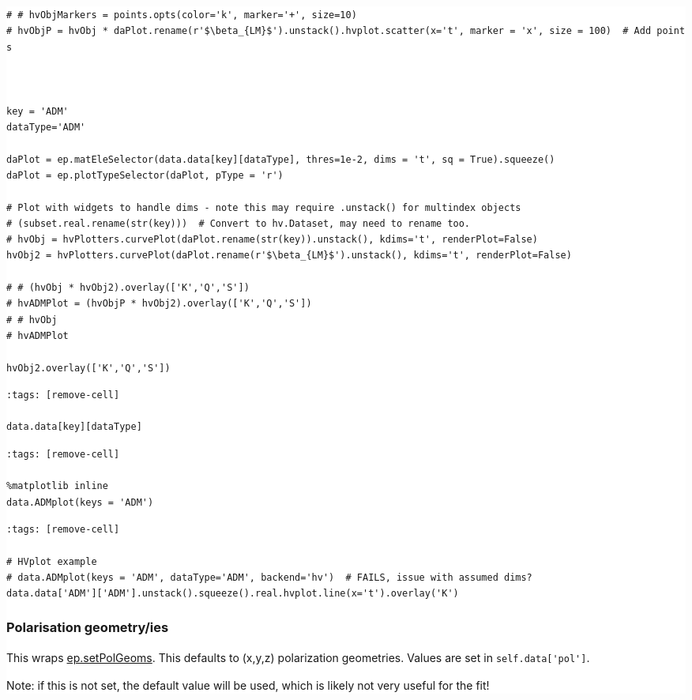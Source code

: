 ```{code-cell} ipython3
# # hvObjMarkers = points.opts(color='k', marker='+', size=10)
# hvObjP = hvObj * daPlot.rename(r'$\beta_{LM}$').unstack().hvplot.scatter(x='t', marker = 'x', size = 100)  # Add points



key = 'ADM'
dataType='ADM'

daPlot = ep.matEleSelector(data.data[key][dataType], thres=1e-2, dims = 't', sq = True).squeeze()
daPlot = ep.plotTypeSelector(daPlot, pType = 'r')

# Plot with widgets to handle dims - note this may require .unstack() for multindex objects
# (subset.real.rename(str(key)))  # Convert to hv.Dataset, may need to rename too.
# hvObj = hvPlotters.curvePlot(daPlot.rename(str(key)).unstack(), kdims='t', renderPlot=False)
hvObj2 = hvPlotters.curvePlot(daPlot.rename(r'$\beta_{LM}$').unstack(), kdims='t', renderPlot=False)

# # (hvObj * hvObj2).overlay(['K','Q','S'])
# hvADMPlot = (hvObjP * hvObj2).overlay(['K','Q','S'])
# # hvObj
# hvADMPlot

hvObj2.overlay(['K','Q','S'])
```

```{code-cell} ipython3
:tags: [remove-cell]

data.data[key][dataType]
```

```{code-cell} ipython3
:tags: [remove-cell]

%matplotlib inline
data.ADMplot(keys = 'ADM')
```

```{code-cell} ipython3
:tags: [remove-cell]

# HVplot example
# data.ADMplot(keys = 'ADM', dataType='ADM', backend='hv')  # FAILS, issue with assumed dims?
data.data['ADM']['ADM'].unstack().squeeze().real.hvplot.line(x='t').overlay('K')
```

### Polarisation geometry/ies

This wraps [ep.setPolGeoms](https://epsproc.readthedocs.io/en/dev/modules/epsproc.sphCalc.html#epsproc.sphCalc.setPolGeoms). This defaults to (x,y,z) polarization geometries. Values are set in `self.data['pol']`.

Note: if this is not set, the default value will be used, which is likely not very useful for the fit!
